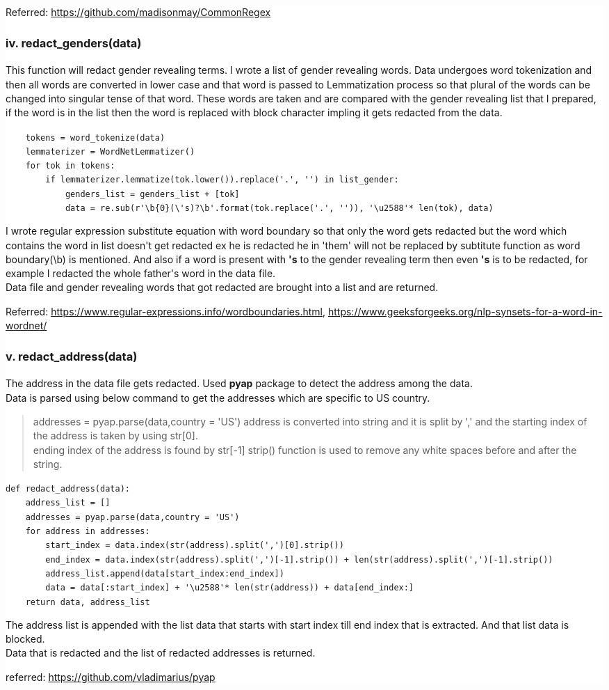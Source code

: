 Referred: https://github.com/madisonmay/CommonRegex

### iv. redact_genders(data)
This function will redact gender revealing terms. I wrote a list of gender revealing words. Data undergoes word tokenization and then all words are converted in lower case and that word is passed to Lemmatization process so that plural of the words can be changed into singular tense of that word. These words are taken and are compared with the gender revealing list that I prepared, if the word is in the list then the word is replaced with block character impling it gets redacted from the data. 
~~~ 
    tokens = word_tokenize(data)
    lemmaterizer = WordNetLemmatizer()
    for tok in tokens:
        if lemmaterizer.lemmatize(tok.lower()).replace('.', '') in list_gender:
            genders_list = genders_list + [tok]
            data = re.sub(r'\b{0}(\'s)?\b'.format(tok.replace('.', '')), '\u2588'* len(tok), data)
~~~
I wrote regular expression substitute equation with word boundary so that only the word gets redacted but the word which contains the word in list doesn't get redacted ex he is redacted he in 'them' will not be replaced by subtitute function as word boundary(\b) is mentioned. And also if a word is present with **'s** to the gender revealing term then even **'s** is to be redacted, for example I redacted the whole father's word in the data file.  
Data file and gender revealing words that got redacted are brought into a list and are returned.

Referred: https://www.regular-expressions.info/wordboundaries.html, https://www.geeksforgeeks.org/nlp-synsets-for-a-word-in-wordnet/

### v. redact_address(data)
The address in the data file gets redacted. Used **pyap** package to detect the address among the data.  
Data is parsed using below command to get the addresses which are specific to US country.
> addresses = pyap.parse(data,country = 'US')
address is converted into string and it is split by ',' and the starting index of the address is taken by using str[0].  
ending index of the address is found by str[-1]
strip() function is used to remove any white spaces before and after the string.
~~~
def redact_address(data):
    address_list = []
    addresses = pyap.parse(data,country = 'US')
    for address in addresses:
        start_index = data.index(str(address).split(',')[0].strip())
        end_index = data.index(str(address).split(',')[-1].strip()) + len(str(address).split(',')[-1].strip())
        address_list.append(data[start_index:end_index])
        data = data[:start_index] + '\u2588'* len(str(address)) + data[end_index:]
    return data, address_list
~~~
The address list is appended with the list data that starts with start index till end index that is extracted. And that list data is blocked.   
Data that is redacted and the list of redacted addresses is returned.

referred: https://github.com/vladimarius/pyap
